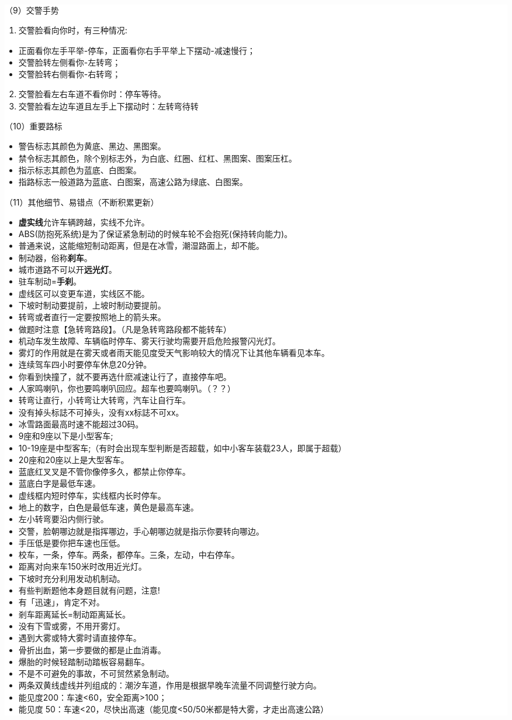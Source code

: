 （9）交警手势
1. 交警脸看向你时，有三种情况:
  - 正面看你左手平举-停车，正面看你右手平举上下摆动-减速慢行；
  - 交警脸转左侧看你-左转弯；
  - 交警脸转右侧看你-右转弯；
2. 交警脸看左右车道不看你时：停车等待。
3. 交警脸看左边车道且左手上下摆动时：左转弯待转

（10）重要路标
- 警告标志其颜色为黄底、黑边、黑图案。
- 禁令标志其颜色，除个别标志外，为白底、红圈、红杠、黑图案、图案压杠。
- 指示标志其颜色为蓝底、白图案。
- 指路标志一般道路为蓝底、白图案，高速公路为绿底、白图案。

（11）其他细节、易错点（不断积累更新）
- **虚实线**允许车辆跨越，实线不允许。
- ABS(防抱死系统)是为了保证紧急制动的时候车轮不会抱死(保持转向能力)。
- 普通来说，这能缩短制动距离，但是在冰雪，潮湿路面上，却不能。
- 制动器，俗称**刹车**。
- 城市道路不可以开**远光灯**。
- 驻车制动=**手刹**。
- 虚线区可以变更车道，实线区不能。
- 下坡时制动要提前，上坡时制动要提前。
- 转弯或者直行一定要按照地上的箭头来。
- 做题时注意【急转弯路段】。（凡是急转弯路段都不能转车）
- 机动车发生故障、车辆临时停车、雾天行驶均需要开启危险报警闪光灯。
- 雾灯的作用就是在雾天或者雨天能见度受天气影响较大的情况下让其他车辆看见本车。
- 连续驾车四小时要停车休息20分钟。
- 你看到快撞了，就不要再选什麽减速让行了，直接停车吧。
- 人家鸣喇叭，你也要鸣喇叭回应。超车也要鸣喇叭。（？？）
- 转弯让直行，小转弯让大转弯，汽车让自行车。
- 没有掉头标誌不可掉头，没有xx标誌不可xx。
- 冰雪路面最高时速不能超过30码。
- 9座和9座以下是小型客车;
- 10-19座是中型客车;（有时会出现车型判断是否超载，如中小客车装载23人，即属于超载）
- 20座和20座以上是大型客车。
- 蓝底红叉叉是不管你像停多久，都禁止你停车。
- 蓝底白字是最低车速。
- 虚线框内短时停车，实线框内长时停车。
- 地上的数字，白色是最低车速，黄色是最高车速。
- 左小转弯要沿内侧行驶。
- 交警，脸朝哪边就是指挥哪边，手心朝哪边就是指示你要转向哪边。
- 手压低是要你把车速也压低。
- 校车，一条，停车。两条，都停车。三条，左动，中右停车。
- 距离对向来车150米时改用近光灯。
- 下坡时充分利用发动机制动。
- 有些判断题他本身题目就有问题，注意!
- 有「迅速」，肯定不对。
- 剎车距离延长=制动距离延长。
- 没有下雪或雾，不用开雾灯。
- 遇到大雾或特大雾时请直接停车。
- 骨折出血，第一步要做的都是止血消毒。
- 爆胎的时候轻踏制动踏板容易翻车。
- 不是不可避免的事故，不可贸然紧急制动。
- 两条双黄线虚线并列组成的：潮汐车道，作用是根据早晚车流量不同调整行驶方向。
- 能见度200：车速<60，安全距离>100；
- 能见度 50：车速<20，尽快出高速（能见度<50/50米都是特大雾，才走出高速公路）
